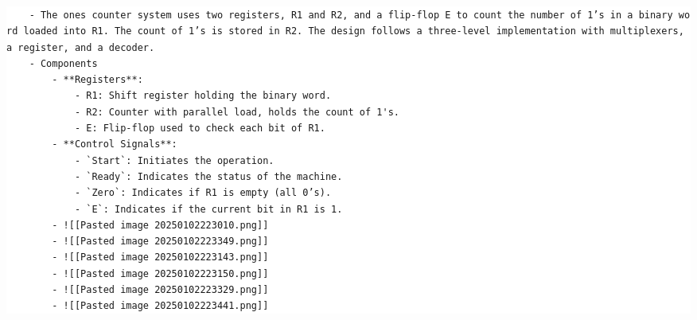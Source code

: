 		- The ones counter system uses two registers, R1 and R2, and a flip-flop E to count the number of 1’s in a binary word loaded into R1. The count of 1’s is stored in R2. The design follows a three-level implementation with multiplexers, a register, and a decoder.
		- Components
			- **Registers**:
				- R1: Shift register holding the binary word.
				- R2: Counter with parallel load, holds the count of 1's.
				- E: Flip-flop used to check each bit of R1.
			- **Control Signals**:
				- `Start`: Initiates the operation.
				- `Ready`: Indicates the status of the machine.
				- `Zero`: Indicates if R1 is empty (all 0’s).
				- `E`: Indicates if the current bit in R1 is 1.
			- ![[Pasted image 20250102223010.png]]
			- ![[Pasted image 20250102223349.png]]
			- ![[Pasted image 20250102223143.png]]
			- ![[Pasted image 20250102223150.png]]
			- ![[Pasted image 20250102223329.png]]
			- ![[Pasted image 20250102223441.png]]